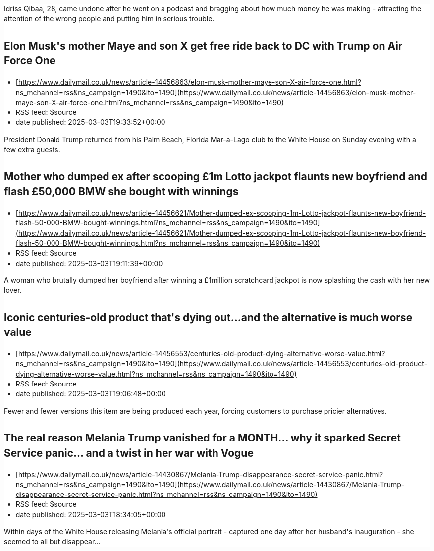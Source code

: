 Idriss Qibaa, 28, came undone after he went on a podcast and bragging about how much money he was making - attracting the attention of the wrong people and putting him in serious trouble.

## Elon Musk's mother Maye and son X get free ride back to DC with Trump on Air Force One
 - [https://www.dailymail.co.uk/news/article-14456863/elon-musk-mother-maye-son-X-air-force-one.html?ns_mchannel=rss&ns_campaign=1490&ito=1490](https://www.dailymail.co.uk/news/article-14456863/elon-musk-mother-maye-son-X-air-force-one.html?ns_mchannel=rss&ns_campaign=1490&ito=1490)
 - RSS feed: $source
 - date published: 2025-03-03T19:33:52+00:00

President Donald Trump returned from his Palm Beach, Florida Mar-a-Lago club to the White House on Sunday evening with a few extra guests.

## Mother who dumped ex after scooping £1m Lotto jackpot flaunts new boyfriend and flash £50,000 BMW she bought with winnings
 - [https://www.dailymail.co.uk/news/article-14456621/Mother-dumped-ex-scooping-1m-Lotto-jackpot-flaunts-new-boyfriend-flash-50-000-BMW-bought-winnings.html?ns_mchannel=rss&ns_campaign=1490&ito=1490](https://www.dailymail.co.uk/news/article-14456621/Mother-dumped-ex-scooping-1m-Lotto-jackpot-flaunts-new-boyfriend-flash-50-000-BMW-bought-winnings.html?ns_mchannel=rss&ns_campaign=1490&ito=1490)
 - RSS feed: $source
 - date published: 2025-03-03T19:11:39+00:00

A woman who brutally dumped her boyfriend after winning a £1million scratchcard jackpot is now splashing the cash with her new lover.

## Iconic centuries-old product that's dying out...and the alternative is much worse value
 - [https://www.dailymail.co.uk/news/article-14456553/centuries-old-product-dying-alternative-worse-value.html?ns_mchannel=rss&ns_campaign=1490&ito=1490](https://www.dailymail.co.uk/news/article-14456553/centuries-old-product-dying-alternative-worse-value.html?ns_mchannel=rss&ns_campaign=1490&ito=1490)
 - RSS feed: $source
 - date published: 2025-03-03T19:06:48+00:00

Fewer and fewer versions this item are being produced each year, forcing customers to purchase pricier alternatives.

## The real reason Melania Trump vanished for a MONTH... why it sparked Secret Service panic... and a twist in her war with Vogue
 - [https://www.dailymail.co.uk/news/article-14430867/Melania-Trump-disappearance-secret-service-panic.html?ns_mchannel=rss&ns_campaign=1490&ito=1490](https://www.dailymail.co.uk/news/article-14430867/Melania-Trump-disappearance-secret-service-panic.html?ns_mchannel=rss&ns_campaign=1490&ito=1490)
 - RSS feed: $source
 - date published: 2025-03-03T18:34:05+00:00

Within days of the White House releasing Melania's official portrait - captured one day after her husband's inauguration - she seemed to all but disappear...
